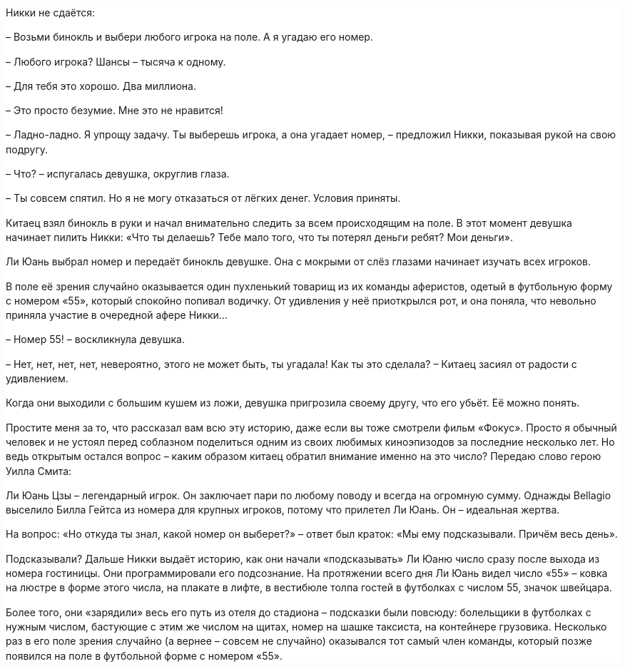 Никки не сдаётся:

– Возьми бинокль и выбери любого игрока на поле. А я угадаю его номер.

– Любого игрока? Шансы – тысяча к одному.

– Для тебя это хорошо. Два миллиона.

– Это просто безумие. Мне это не нравится!

– Ладно-ладно. Я упрощу задачу. Ты выберешь игрока, а она угадает
номер, – предложил Никки, показывая рукой на свою подругу.

– Что? – испугалась девушка, округлив глаза.

– Ты совсем спятил. Но я не могу отказаться от лёгких денег. Условия
приняты.

Китаец взял бинокль в руки и начал внимательно следить за всем
происходящим на поле. В этот момент девушка начинает пилить Никки: «Что
ты делаешь? Тебе мало того, что ты потерял деньги ребят? Мои деньги».

Ли Юань выбрал номер и передаёт бинокль девушке. Она с мокрыми от слёз
глазами начинает изучать всех игроков.

В поле её зрения случайно оказывается один пухленький товарищ из их
команды аферистов, одетый в футбольную форму с номером «55», который
спокойно попивал водичку. От удивления у неё приоткрылся рот, и она
поняла, что невольно приняла участие в очередной афере Никки…

– Номер 55! – воскликнула девушка.

– Нет, нет, нет, нет, невероятно, этого не может быть, ты угадала! Как
ты это сделала? – Китаец засиял от радости с удивлением.

Когда они выходили с большим кушем из ложи, девушка пригрозила своему
другу, что его убьёт. Её можно понять.

Простите меня за то, что рассказал вам всю эту историю, даже если вы
тоже смотрели фильм «Фокус». Просто я обычный человек и не устоял перед
соблазном поделиться одним из своих любимых киноэпизодов за последние
несколько лет. Но ведь открытым остался вопрос – каким образом китаец
обратил внимание именно на это число? Передаю слово герою Уилла Смита:

Ли Юань Цзы – легендарный игрок. Он заключает пари по любому поводу и
всегда на огромную сумму. Однажды Bellagio выселило Билла Гейтса из
номера для крупных игроков, потому что прилетел Ли Юань. Он – идеальная
жертва.

На вопрос: «Но откуда ты знал, какой номер он выберет?» – ответ был
краток: «Мы ему подсказывали. Причём весь день».

Подсказывали? Дальше Никки выдаёт историю, как они начали «подсказывать»
Ли Юаню число сразу после выхода из номера гостиницы. Они
программировали его подсознание. На протяжении всего дня Ли Юань видел
число «55» – ковка на люстре в форме этого числа, на плакате в лифте, в
вестибюле толпа гостей в футболках с числом 55, значок швейцара.

Более того, они «зарядили» весь его путь из отеля до стадиона –
подсказки были повсюду: болельщики в футболках с нужным числом,
бастующие с этим же числом на щитах, номер на шашке таксиста, на
контейнере грузовика. Несколько раз в его поле зрения случайно (а
вернее – совсем не случайно) оказывался тот самый член команды, который
позже появился на поле в футбольной форме с номером «55».
